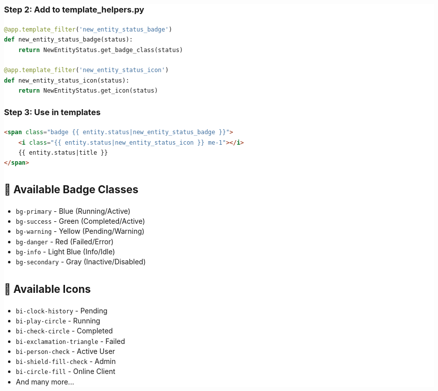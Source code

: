 ### Step 2: Add to template_helpers.py
```python
@app.template_filter('new_entity_status_badge')
def new_entity_status_badge(status):
    return NewEntityStatus.get_badge_class(status)

@app.template_filter('new_entity_status_icon')
def new_entity_status_icon(status):
    return NewEntityStatus.get_icon(status)
```

### Step 3: Use in templates
```html
<span class="badge {{ entity.status|new_entity_status_badge }}">
    <i class="{{ entity.status|new_entity_status_icon }} me-1"></i>
    {{ entity.status|title }}
</span>
```

## 🎨 Available Badge Classes

- `bg-primary` - Blue (Running/Active)
- `bg-success` - Green (Completed/Active)
- `bg-warning` - Yellow (Pending/Warning)
- `bg-danger` - Red (Failed/Error)
- `bg-info` - Light Blue (Info/Idle)
- `bg-secondary` - Gray (Inactive/Disabled)

## 🎯 Available Icons

- `bi-clock-history` - Pending
- `bi-play-circle` - Running
- `bi-check-circle` - Completed
- `bi-exclamation-triangle` - Failed
- `bi-person-check` - Active User
- `bi-shield-fill-check` - Admin
- `bi-circle-fill` - Online Client
- And many more...
